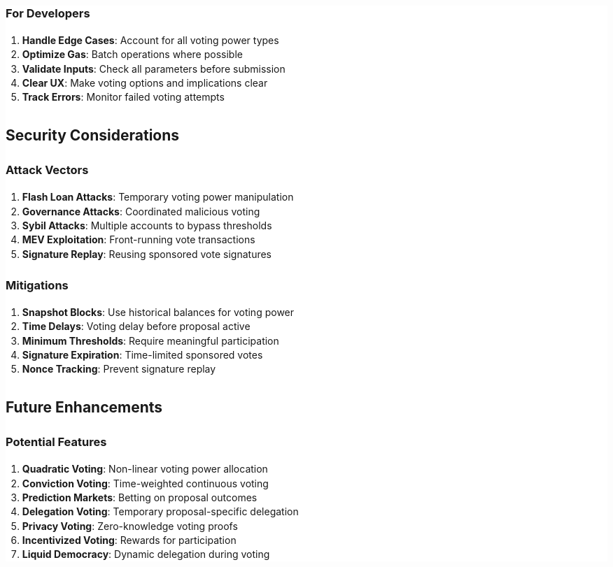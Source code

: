 ### For Developers

1. **Handle Edge Cases**: Account for all voting power types
2. **Optimize Gas**: Batch operations where possible
3. **Validate Inputs**: Check all parameters before submission
4. **Clear UX**: Make voting options and implications clear
5. **Track Errors**: Monitor failed voting attempts

## Security Considerations

### Attack Vectors

1. **Flash Loan Attacks**: Temporary voting power manipulation
2. **Governance Attacks**: Coordinated malicious voting
3. **Sybil Attacks**: Multiple accounts to bypass thresholds
4. **MEV Exploitation**: Front-running vote transactions
5. **Signature Replay**: Reusing sponsored vote signatures

### Mitigations

1. **Snapshot Blocks**: Use historical balances for voting power
2. **Time Delays**: Voting delay before proposal active
3. **Minimum Thresholds**: Require meaningful participation
4. **Signature Expiration**: Time-limited sponsored votes
5. **Nonce Tracking**: Prevent signature replay

## Future Enhancements

### Potential Features

1. **Quadratic Voting**: Non-linear voting power allocation
2. **Conviction Voting**: Time-weighted continuous voting
3. **Prediction Markets**: Betting on proposal outcomes
4. **Delegation Voting**: Temporary proposal-specific delegation
5. **Privacy Voting**: Zero-knowledge voting proofs
6. **Incentivized Voting**: Rewards for participation
7. **Liquid Democracy**: Dynamic delegation during voting